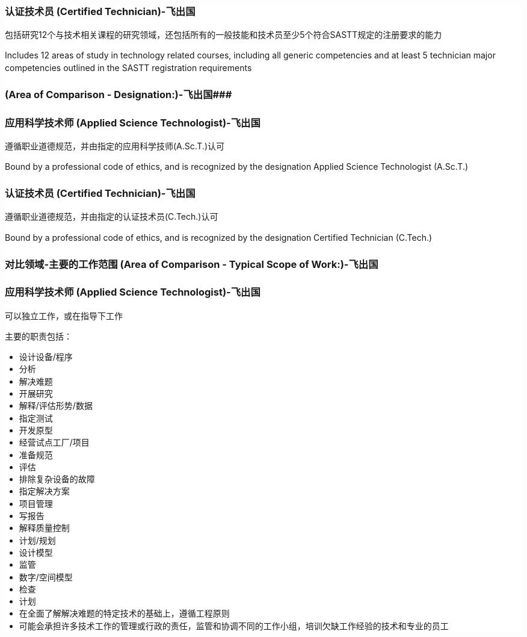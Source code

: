 ### 认证技术员 (Certified Technician)-飞出国 ###

包括研究12个与技术相关课程的研究领域，还包括所有的一般技能和技术员至少5个符合SASTT规定的注册要求的能力

>
Includes 12 areas of study in technology related courses, including all generic competencies and at least 5 technician major competencies outlined in the SASTT registration requirements

### (Area of Comparison - Designation:)-飞出国###

### 应用科学技术师 (Applied Science Technologist)-飞出国 ###

遵循职业道德规范，并由指定的应用科学技师(A.Sc.T.)认可

>
Bound by a professional code of ethics, and is recognized by the designation Applied Science Technologist (A.Sc.T.)

### 认证技术员 (Certified Technician)-飞出国 ###

遵循职业道德规范，并由指定的认证技术员(C.Tech.)认可

>
Bound by a professional code of ethics, and is recognized by the designation Certified Technician (C.Tech.)

### 对比领域-主要的工作范围 (Area of Comparison - Typical Scope of Work:)-飞出国 ###

### 应用科学技术师 (Applied Science Technologist)-飞出国 ###

可以独立工作，或在指导下工作

主要的职责包括：

- 设计设备/程序
- 分析
- 解决难题
- 开展研究
- 解释/评估形势/数据
- 指定测试
- 开发原型
- 经营试点工厂/项目
- 准备规范
- 评估
- 排除复杂设备的故障
- 指定解决方案
- 项目管理
- 写报告
- 解释质量控制
- 计划/规划
- 设计模型
- 监管
- 数字/空间模型
- 检查
- 计划
- 在全面了解解决难题的特定技术的基础上，遵循工程原则
- 可能会承担许多技术工作的管理或行政的责任，监管和协调不同的工作小组，培训欠缺工作经验的技术和专业的员工
 